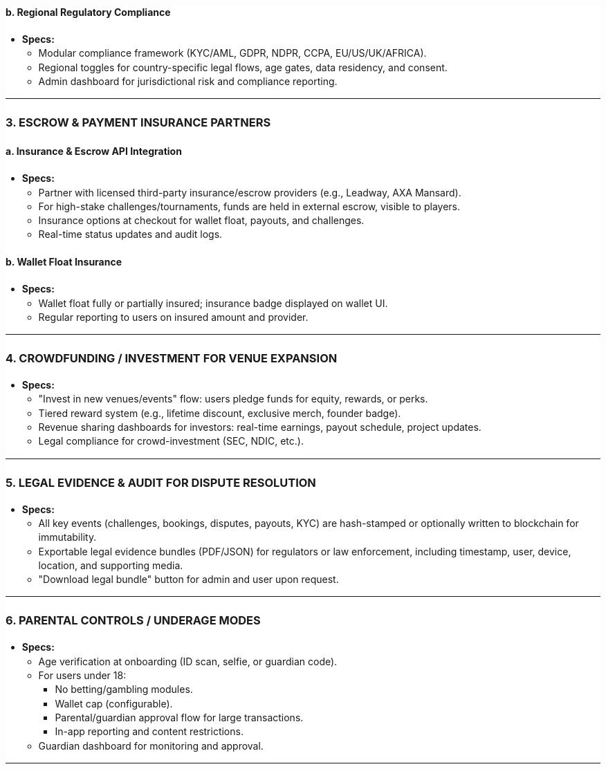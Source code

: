 #### b. Regional Regulatory Compliance
- **Specs:**
  - Modular compliance framework (KYC/AML, GDPR, NDPR, CCPA, EU/US/UK/AFRICA).
  - Regional toggles for country-specific legal flows, age gates, data residency, and consent.
  - Admin dashboard for jurisdictional risk and compliance reporting.

---

### 3. **ESCROW & PAYMENT INSURANCE PARTNERS**

#### a. Insurance & Escrow API Integration
- **Specs:**
  - Partner with licensed third-party insurance/escrow providers (e.g., Leadway, AXA Mansard).
  - For high-stake challenges/tournaments, funds are held in external escrow, visible to players.
  - Insurance options at checkout for wallet float, payouts, and challenges.
  - Real-time status updates and audit logs.

#### b. Wallet Float Insurance
- **Specs:**
  - Wallet float fully or partially insured; insurance badge displayed on wallet UI.
  - Regular reporting to users on insured amount and provider.

---

### 4. **CROWDFUNDING / INVESTMENT FOR VENUE EXPANSION**

- **Specs:**
  - "Invest in new venues/events" flow: users pledge funds for equity, rewards, or perks.
  - Tiered reward system (e.g., lifetime discount, exclusive merch, founder badge).
  - Revenue sharing dashboards for investors: real-time earnings, payout schedule, project updates.
  - Legal compliance for crowd-investment (SEC, NDIC, etc.).

---

### 5. **LEGAL EVIDENCE & AUDIT FOR DISPUTE RESOLUTION**

- **Specs:**
  - All key events (challenges, bookings, disputes, payouts, KYC) are hash-stamped or optionally written to blockchain for immutability.
  - Exportable legal evidence bundles (PDF/JSON) for regulators or law enforcement, including timestamp, user, device, location, and supporting media.
  - "Download legal bundle" button for admin and user upon request.

---

### 6. **PARENTAL CONTROLS / UNDERAGE MODES**

- **Specs:**
  - Age verification at onboarding (ID scan, selfie, or guardian code).
  - For users under 18:
    - No betting/gambling modules.
    - Wallet cap (configurable).
    - Parental/guardian approval flow for large transactions.
    - In-app reporting and content restrictions.
  - Guardian dashboard for monitoring and approval.

---